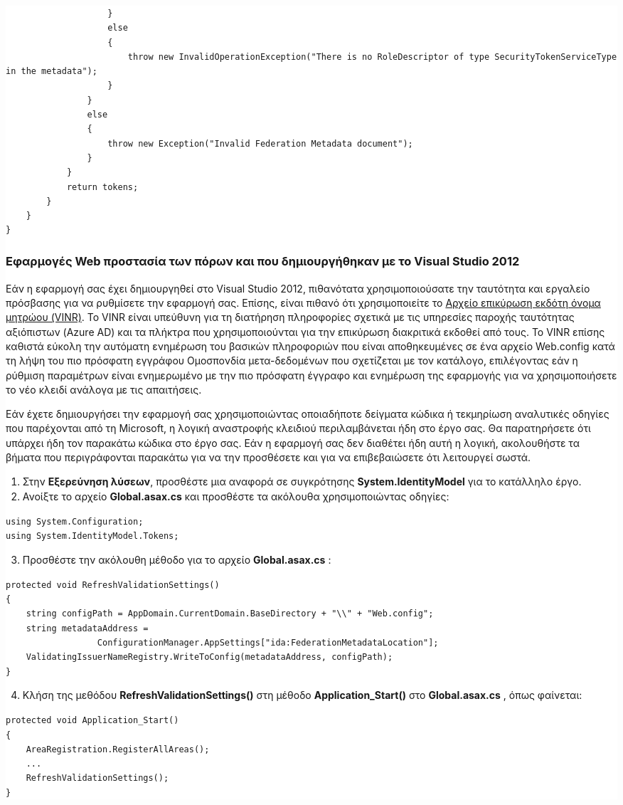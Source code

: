 ```
                    }
                    else
                    {
                        throw new InvalidOperationException("There is no RoleDescriptor of type SecurityTokenServiceType in the metadata");
                    }
                }
                else
                {
                    throw new Exception("Invalid Federation Metadata document");
                }
            }
            return tokens;
        }
    }
}
```

### <a name="vs2012"></a>Εφαρμογές Web προστασία των πόρων και που δημιουργήθηκαν με το Visual Studio 2012

Εάν η εφαρμογή σας έχει δημιουργηθεί στο Visual Studio 2012, πιθανότατα χρησιμοποιούσατε την ταυτότητα και εργαλείο πρόσβασης για να ρυθμίσετε την εφαρμογή σας. Επίσης, είναι πιθανό ότι χρησιμοποιείτε το [Αρχείο επικύρωση εκδότη όνομα μητρώου (VINR)](https://msdn.microsoft.com/library/dn205067.aspx). Το VINR είναι υπεύθυνη για τη διατήρηση πληροφορίες σχετικά με τις υπηρεσίες παροχής ταυτότητας αξιόπιστων (Azure AD) και τα πλήκτρα που χρησιμοποιούνται για την επικύρωση διακριτικά εκδοθεί από τους. Το VINR επίσης καθιστά εύκολη την αυτόματη ενημέρωση του βασικών πληροφοριών που είναι αποθηκευμένες σε ένα αρχείο Web.config κατά τη λήψη του πιο πρόσφατη εγγράφου Ομοσπονδία μετα-δεδομένων που σχετίζεται με τον κατάλογο, επιλέγοντας εάν η ρύθμιση παραμέτρων είναι ενημερωμένο με την πιο πρόσφατη έγγραφο και ενημέρωση της εφαρμογής για να χρησιμοποιήσετε το νέο κλειδί ανάλογα με τις απαιτήσεις.

Εάν έχετε δημιουργήσει την εφαρμογή σας χρησιμοποιώντας οποιαδήποτε δείγματα κώδικα ή τεκμηρίωση αναλυτικές οδηγίες που παρέχονται από τη Microsoft, η λογική αναστροφής κλειδιού περιλαμβάνεται ήδη στο έργο σας. Θα παρατηρήσετε ότι υπάρχει ήδη τον παρακάτω κώδικα στο έργο σας. Εάν η εφαρμογή σας δεν διαθέτει ήδη αυτή η λογική, ακολουθήστε τα βήματα που περιγράφονται παρακάτω για να την προσθέσετε και για να επιβεβαιώσετε ότι λειτουργεί σωστά.

1. Στην **Εξερεύνηση λύσεων**, προσθέστε μια αναφορά σε συγκρότησης **System.IdentityModel** για το κατάλληλο έργο.
2. Ανοίξτε το αρχείο **Global.asax.cs** και προσθέστε τα ακόλουθα χρησιμοποιώντας οδηγίες:
```
using System.Configuration;
using System.IdentityModel.Tokens;
```
3. Προσθέστε την ακόλουθη μέθοδο για το αρχείο **Global.asax.cs** :
```
protected void RefreshValidationSettings()
{
    string configPath = AppDomain.CurrentDomain.BaseDirectory + "\\" + "Web.config";
    string metadataAddress =
                  ConfigurationManager.AppSettings["ida:FederationMetadataLocation"];
    ValidatingIssuerNameRegistry.WriteToConfig(metadataAddress, configPath);
}
```
4. Κλήση της μεθόδου **RefreshValidationSettings()** στη μέθοδο **Application_Start()** στο **Global.asax.cs** , όπως φαίνεται:
```
protected void Application_Start()
{
    AreaRegistration.RegisterAllAreas();
    ...
    RefreshValidationSettings();
}
```
